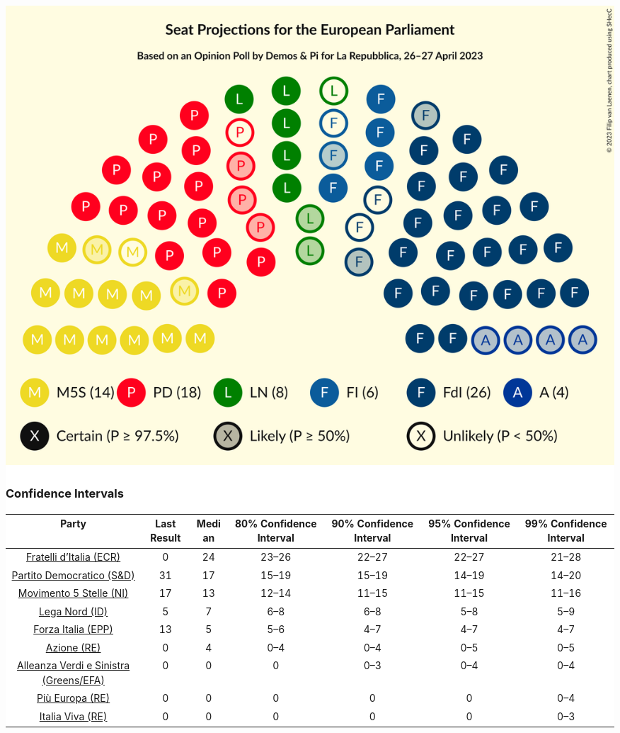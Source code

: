 ![Graph with seating plan not yet produced](2023-04-27-DemosPi-seating-plan.png "Seating Plan")

### Confidence Intervals

| Party | Last Result | Median | 80% Confidence Interval | 90% Confidence Interval | 95% Confidence Interval | 99% Confidence Interval |
|:-----:|:-----------:|:------:|:-----------------------:|:-----------------------:|:-----------------------:|:-----------------------:|
| <a href="#fratelli-d’italia-(ecr)">Fratelli d’Italia (ECR)</a> | 0 | 24 | 23–26 |22–27 |22–27 |21–28 |
| <a href="#partito-democratico-(s&d)">Partito Democratico (S&D)</a> | 31 | 17 | 15–19 |15–19 |14–19 |14–20 |
| <a href="#movimento-5-stelle-(ni)">Movimento 5 Stelle (NI)</a> | 17 | 13 | 12–14 |11–15 |11–15 |11–16 |
| <a href="#lega-nord-(id)">Lega Nord (ID)</a> | 5 | 7 | 6–8 |6–8 |5–8 |5–9 |
| <a href="#forza-italia-(epp)">Forza Italia (EPP)</a> | 13 | 5 | 5–6 |4–7 |4–7 |4–7 |
| <a href="#azione-(re)">Azione (RE)</a> | 0 | 4 | 0–4 |0–4 |0–5 |0–5 |
| <a href="#alleanza-verdi-e-sinistra-(greens/efa)">Alleanza Verdi e Sinistra (Greens/EFA)</a> | 0 | 0 | 0 |0–3 |0–4 |0–4 |
| <a href="#più-europa-(re)">Più Europa (RE)</a> | 0 | 0 | 0 |0 |0 |0–4 |
| <a href="#italia-viva-(re)">Italia Viva (RE)</a> | 0 | 0 | 0 |0 |0 |0–3 |
